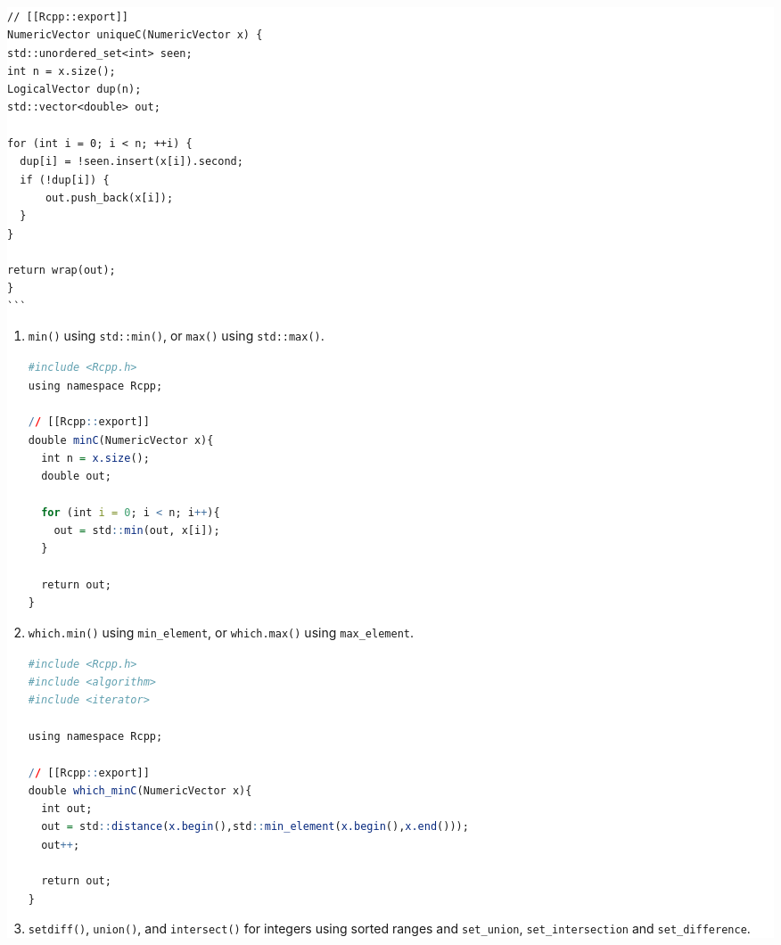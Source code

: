    // [[Rcpp::export]]
    NumericVector uniqueC(NumericVector x) {
    std::unordered_set<int> seen;
    int n = x.size();
    LogicalVector dup(n);
    std::vector<double> out;
    
    for (int i = 0; i < n; ++i) {
      dup[i] = !seen.insert(x[i]).second;
      if (!dup[i]) {
          out.push_back(x[i]);
      }
    }
    
    return wrap(out);
    }
    ```

1. `min()` using `std::min()`, or `max()` using `std::max()`.

    
    ```r
    #include <Rcpp.h>
    using namespace Rcpp;
    
    // [[Rcpp::export]]
    double minC(NumericVector x){
      int n = x.size();
      double out;
      
      for (int i = 0; i < n; i++){
        out = std::min(out, x[i]);
      }
      
      return out;
    }
    ```

1. `which.min()` using `min_element`, or `which.max()` using `max_element`.  

    
    ```r
    #include <Rcpp.h>
    #include <algorithm>
    #include <iterator>
    
    using namespace Rcpp;
    
    // [[Rcpp::export]]
    double which_minC(NumericVector x){
      int out;
      out = std::distance(x.begin(),std::min_element(x.begin(),x.end()));
      out++;
      
      return out;
    }
    ```

1. `setdiff()`, `union()`, and `intersect()` for integers using sorted ranges 
   and `set_union`, `set_intersection` and `set_difference`.
